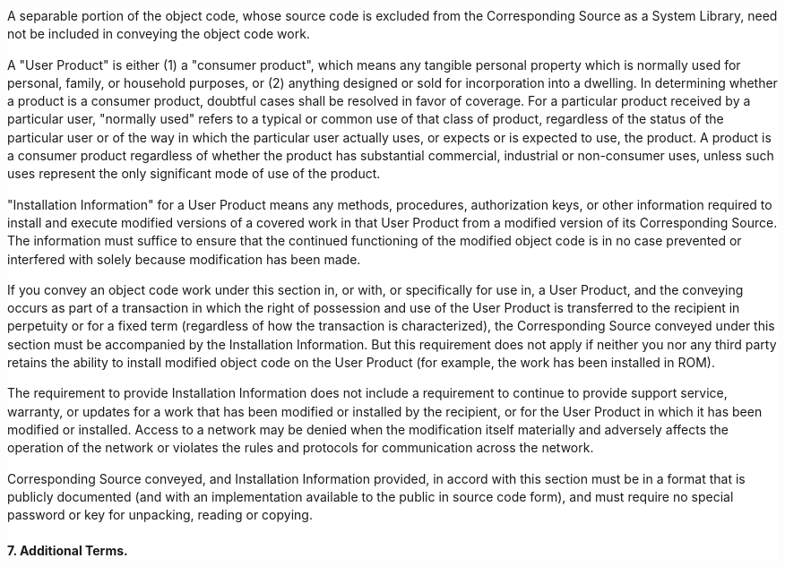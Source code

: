 A separable portion of the object code, whose source code is excluded
from the Corresponding Source as a System Library, need not be
included in conveying the object code work.

A "User Product" is either (1) a "consumer product", which means any
tangible personal property which is normally used for personal,
family, or household purposes, or (2) anything designed or sold for
incorporation into a dwelling. In determining whether a product is a
consumer product, doubtful cases shall be resolved in favor of
coverage. For a particular product received by a particular user,
"normally used" refers to a typical or common use of that class of
product, regardless of the status of the particular user or of the way
in which the particular user actually uses, or expects or is expected
to use, the product. A product is a consumer product regardless of
whether the product has substantial commercial, industrial or
non-consumer uses, unless such uses represent the only significant
mode of use of the product.

"Installation Information" for a User Product means any methods,
procedures, authorization keys, or other information required to
install and execute modified versions of a covered work in that User
Product from a modified version of its Corresponding Source. The
information must suffice to ensure that the continued functioning of
the modified object code is in no case prevented or interfered with
solely because modification has been made.

If you convey an object code work under this section in, or with, or
specifically for use in, a User Product, and the conveying occurs as
part of a transaction in which the right of possession and use of the
User Product is transferred to the recipient in perpetuity or for a
fixed term (regardless of how the transaction is characterized), the
Corresponding Source conveyed under this section must be accompanied
by the Installation Information. But this requirement does not apply
if neither you nor any third party retains the ability to install
modified object code on the User Product (for example, the work has
been installed in ROM).

The requirement to provide Installation Information does not include a
requirement to continue to provide support service, warranty, or
updates for a work that has been modified or installed by the
recipient, or for the User Product in which it has been modified or
installed. Access to a network may be denied when the modification
itself materially and adversely affects the operation of the network
or violates the rules and protocols for communication across the
network.

Corresponding Source conveyed, and Installation Information provided,
in accord with this section must be in a format that is publicly
documented (and with an implementation available to the public in
source code form), and must require no special password or key for
unpacking, reading or copying.

#### 7. Additional Terms.
